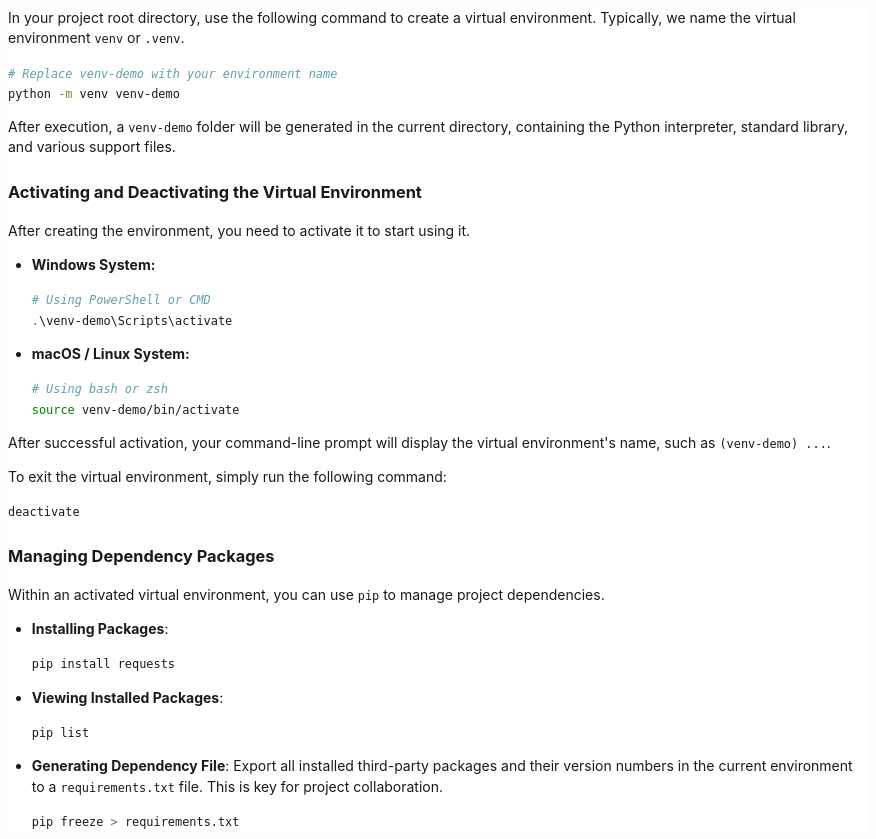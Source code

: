 In your project root directory, use the following command to create a virtual environment. Typically, we name the virtual environment `venv` or `.venv`.

```bash
# Replace venv-demo with your environment name
python -m venv venv-demo
```

After execution, a `venv-demo` folder will be generated in the current directory, containing the Python interpreter, standard library, and various support files.

### Activating and Deactivating the Virtual Environment

After creating the environment, you need to activate it to start using it.

- **Windows System:**

  ```powershell
  # Using PowerShell or CMD
  .\venv-demo\Scripts\activate
  ```

- **macOS / Linux System:**

  ```bash
  # Using bash or zsh
  source venv-demo/bin/activate
  ```

After successful activation, your command-line prompt will display the virtual environment's name, such as `(venv-demo) ...`.

To exit the virtual environment, simply run the following command:

```bash
deactivate
```

### Managing Dependency Packages

Within an activated virtual environment, you can use `pip` to manage project dependencies.

- **Installing Packages**:

  ```bash
  pip install requests
  ```

- **Viewing Installed Packages**:

  ```bash
  pip list
  ```

- **Generating Dependency File**:
  Export all installed third-party packages and their version numbers in the current environment to a `requirements.txt` file. This is key for project collaboration.

  ```bash
  pip freeze > requirements.txt
  ```
